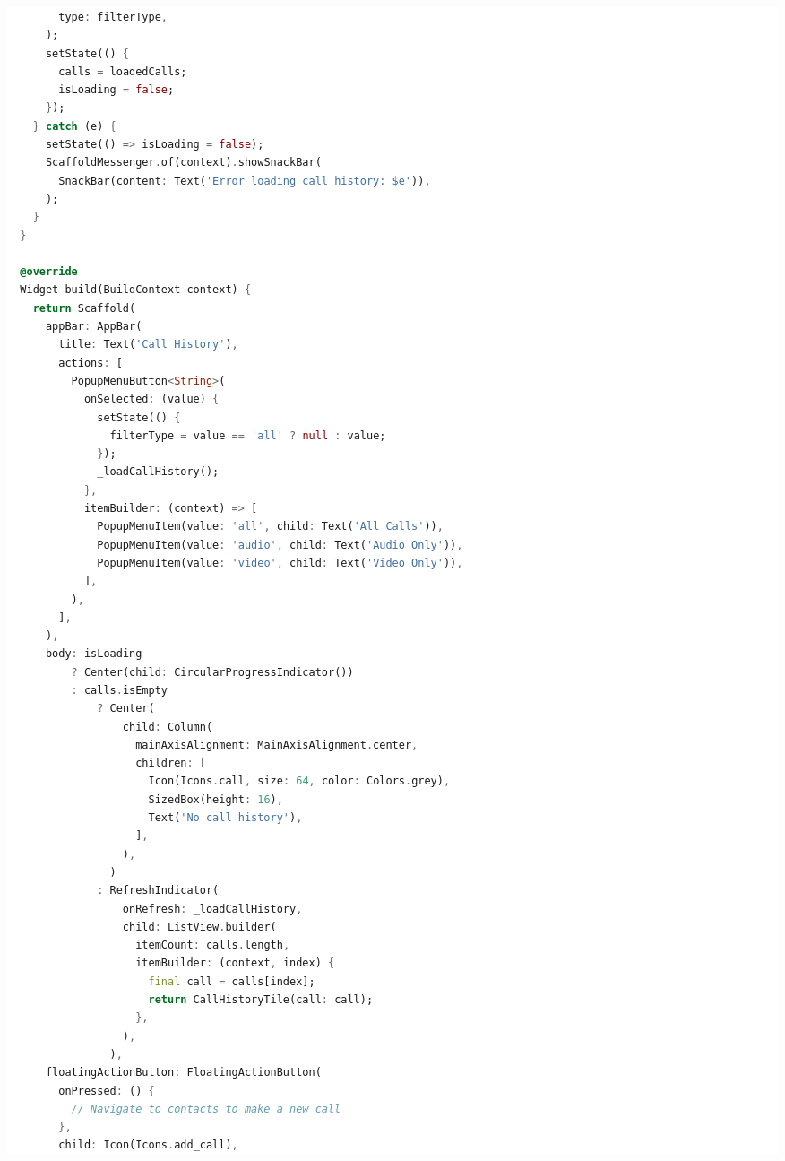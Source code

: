 ```dart
        type: filterType,
      );
      setState(() {
        calls = loadedCalls;
        isLoading = false;
      });
    } catch (e) {
      setState(() => isLoading = false);
      ScaffoldMessenger.of(context).showSnackBar(
        SnackBar(content: Text('Error loading call history: $e')),
      );
    }
  }

  @override
  Widget build(BuildContext context) {
    return Scaffold(
      appBar: AppBar(
        title: Text('Call History'),
        actions: [
          PopupMenuButton<String>(
            onSelected: (value) {
              setState(() {
                filterType = value == 'all' ? null : value;
              });
              _loadCallHistory();
            },
            itemBuilder: (context) => [
              PopupMenuItem(value: 'all', child: Text('All Calls')),
              PopupMenuItem(value: 'audio', child: Text('Audio Only')),
              PopupMenuItem(value: 'video', child: Text('Video Only')),
            ],
          ),
        ],
      ),
      body: isLoading
          ? Center(child: CircularProgressIndicator())
          : calls.isEmpty
              ? Center(
                  child: Column(
                    mainAxisAlignment: MainAxisAlignment.center,
                    children: [
                      Icon(Icons.call, size: 64, color: Colors.grey),
                      SizedBox(height: 16),
                      Text('No call history'),
                    ],
                  ),
                )
              : RefreshIndicator(
                  onRefresh: _loadCallHistory,
                  child: ListView.builder(
                    itemCount: calls.length,
                    itemBuilder: (context, index) {
                      final call = calls[index];
                      return CallHistoryTile(call: call);
                    },
                  ),
                ),
      floatingActionButton: FloatingActionButton(
        onPressed: () {
          // Navigate to contacts to make a new call
        },
        child: Icon(Icons.add_call),
```